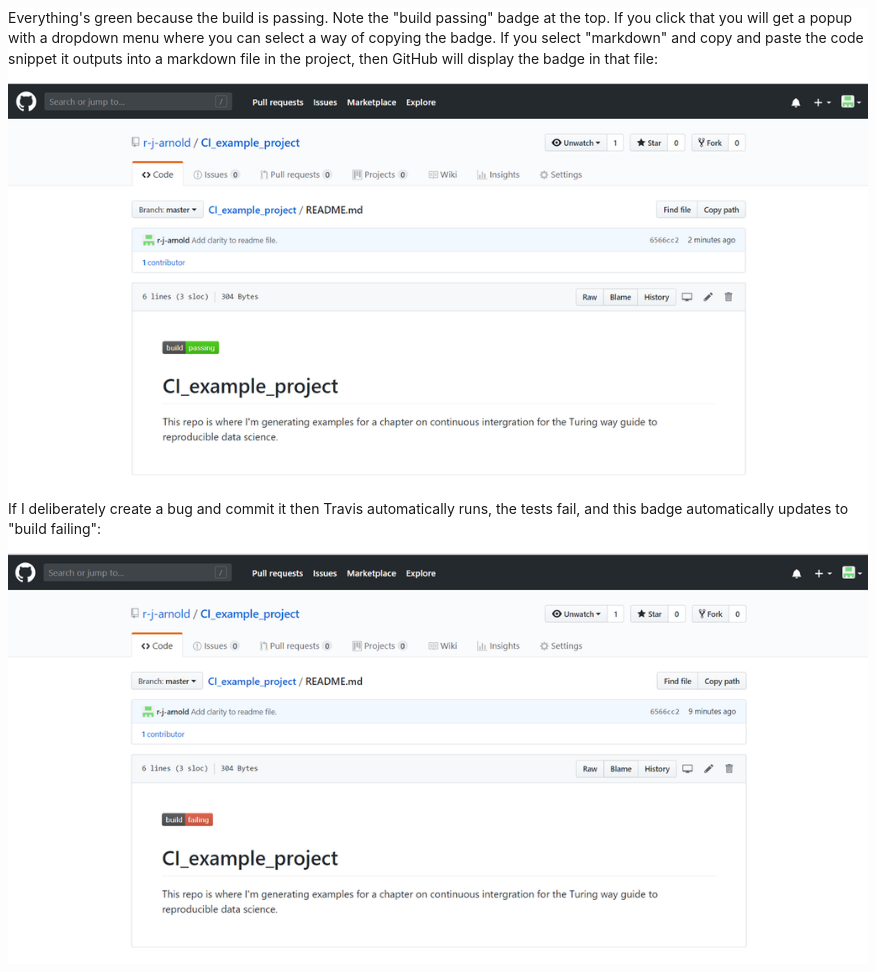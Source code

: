 Everything's green because the build is passing. Note the "build passing" badge at the top. If you click that you will get a popup with a dropdown menu where you can select a way of copying the badge. If you select "markdown" and copy and paste the code snippet it outputs into a markdown file in the project, then GitHub will display the badge in that file:

![Travis_badge_pass](../../figures/Travis_badge_pass.png)

If I deliberately create a bug and commit it then Travis automatically runs, the tests fail, and this badge automatically updates to "build failing":

![Travis_badge_fail](../../figures/Travis_badge_fail.png)
